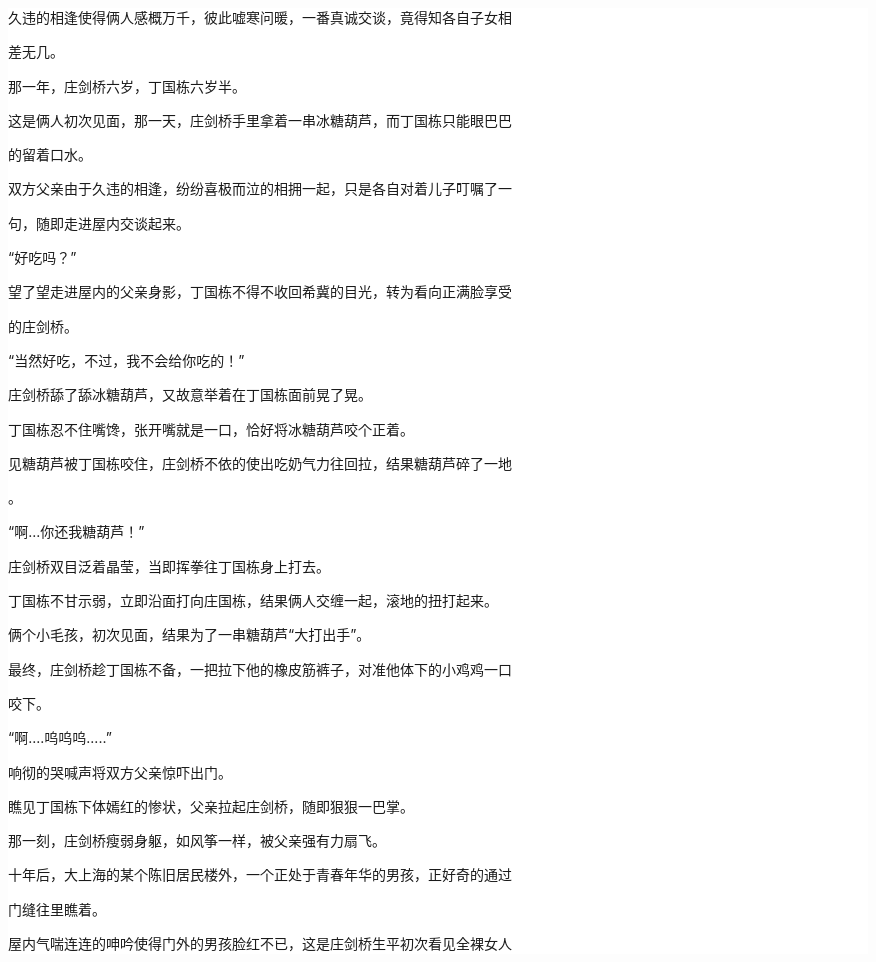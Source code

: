 久违的相逢使得俩人感概万千，彼此嘘寒问暖，一番真诚交谈，竟得知各自子女相

差无几。

那一年，庄剑桥六岁，丁国栋六岁半。

这是俩人初次见面，那一天，庄剑桥手里拿着一串冰糖葫芦，而丁国栋只能眼巴巴

的留着口水。

双方父亲由于久违的相逢，纷纷喜极而泣的相拥一起，只是各自对着儿子叮嘱了一

句，随即走进屋内交谈起来。



“好吃吗？”

望了望走进屋内的父亲身影，丁国栋不得不收回希冀的目光，转为看向正满脸享受

的庄剑桥。



“当然好吃，不过，我不会给你吃的！”



庄剑桥舔了舔冰糖葫芦，又故意举着在丁国栋面前晃了晃。

丁国栋忍不住嘴馋，张开嘴就是一口，恰好将冰糖葫芦咬个正着。

见糖葫芦被丁国栋咬住，庄剑桥不依的使出吃奶气力往回拉，结果糖葫芦碎了一地

。

“啊...你还我糖葫芦！”

庄剑桥双目泛着晶莹，当即挥拳往丁国栋身上打去。

丁国栋不甘示弱，立即沿面打向庄国栋，结果俩人交缠一起，滚地的扭打起来。

俩个小毛孩，初次见面，结果为了一串糖葫芦“大打出手”。

最终，庄剑桥趁丁国栋不备，一把拉下他的橡皮筋裤子，对准他体下的小鸡鸡一口

咬下。



“啊....呜呜呜.....”

响彻的哭喊声将双方父亲惊吓出门。



瞧见丁国栋下体嫣红的惨状，父亲拉起庄剑桥，随即狠狠一巴掌。



那一刻，庄剑桥瘦弱身躯，如风筝一样，被父亲强有力扇飞。



十年后，大上海的某个陈旧居民楼外，一个正处于青春年华的男孩，正好奇的通过

门缝往里瞧着。

屋内气喘连连的呻吟使得门外的男孩脸红不已，这是庄剑桥生平初次看见全裸女人
